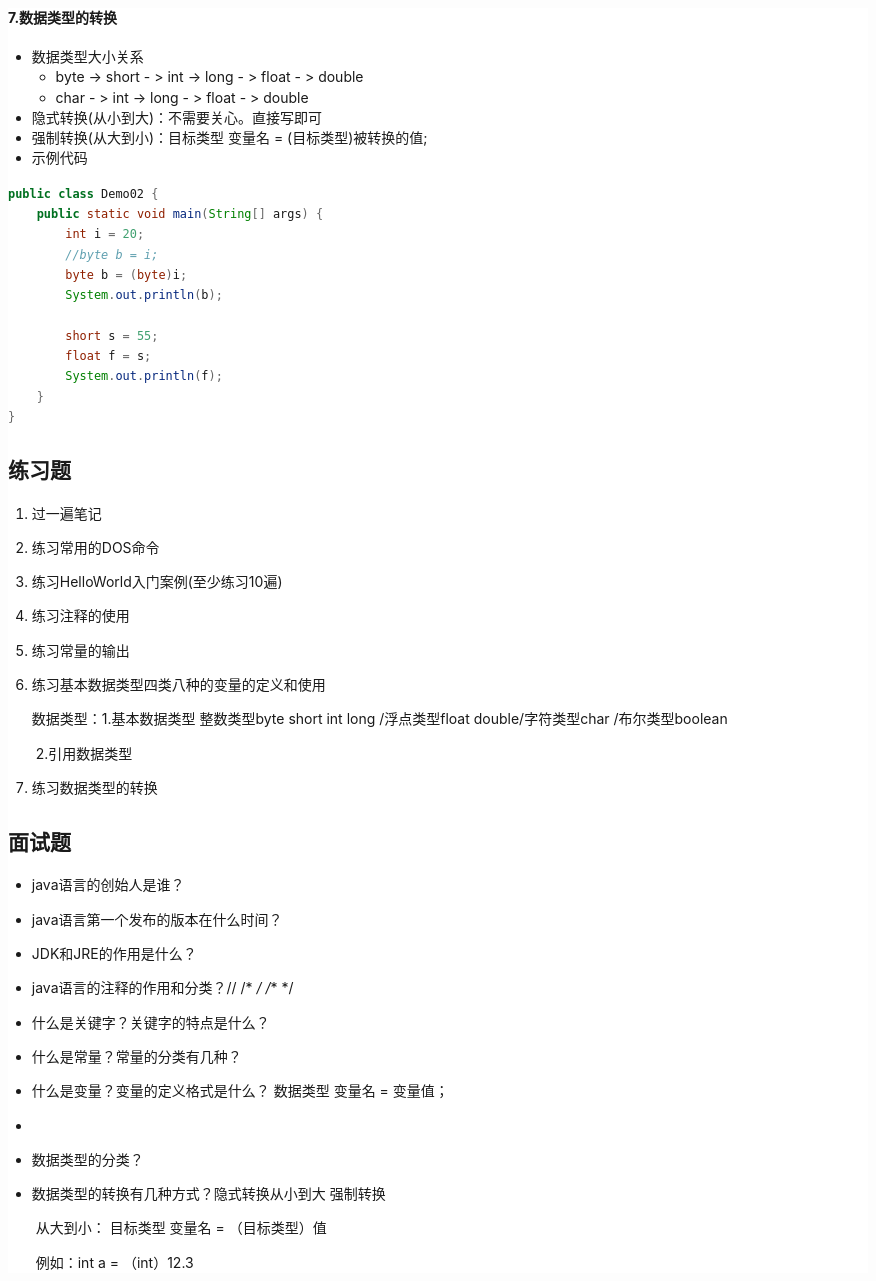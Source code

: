 #### 7.数据类型的转换

- 数据类型大小关系
    - byte -> short - > int -> long - > float - > double
    - char - > int -> long - > float - > double
- 隐式转换(从小到大)：不需要关心。直接写即可
- 强制转换(从大到小)：目标类型 变量名 = (目标类型)被转换的值;
- 示例代码

```java
public class Demo02 {
	public static void main(String[] args) {
		int i = 20;
		//byte b = i;
		byte b = (byte)i;
		System.out.println(b);
		
		short s = 55;
		float f = s;
		System.out.println(f);
	}
}
```

## 练习题

1. 过一遍笔记

2. 练习常用的DOS命令

3. 练习HelloWorld入门案例(至少练习10遍)

4. 练习注释的使用

5. 练习常量的输出

6. 练习基本数据类型四类八种的变量的定义和使用

   数据类型：1.基本数据类型 整数类型byte short int long /浮点类型float double/字符类型char /布尔类型boolean

   ​ 2.引用数据类型

7. 练习数据类型的转换

## 面试题

- java语言的创始人是谁？

- java语言第一个发布的版本在什么时间？

- JDK和JRE的作用是什么？

- java语言的注释的作用和分类？// /* */ /** */

- 什么是关键字？关键字的特点是什么？

- 什么是常量？常量的分类有几种？

- 什么是变量？变量的定义格式是什么？ 数据类型 变量名 = 变量值；

-

- 数据类型的分类？

- 数据类型的转换有几种方式？隐式转换从小到大 强制转换

  ​ 从大到小： 目标类型 变量名 = （目标类型）值

  ​ 例如：int a = （int）12.3 